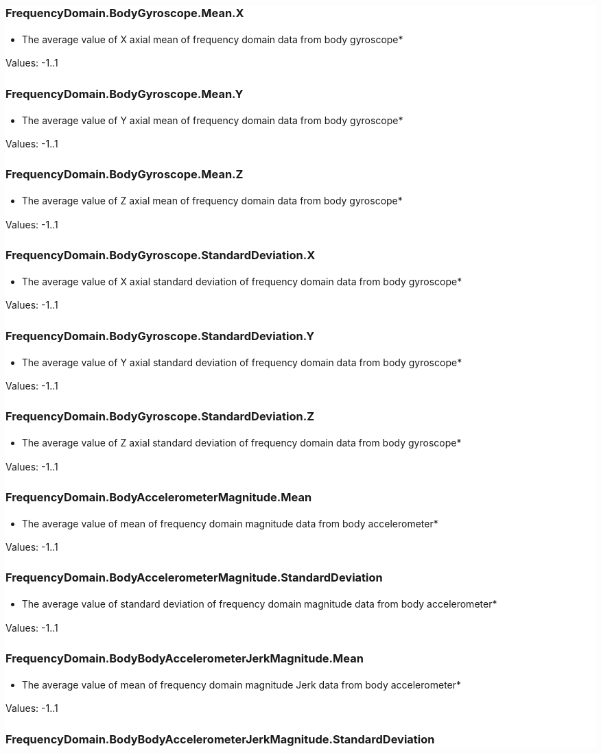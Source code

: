 ### FrequencyDomain.BodyGyroscope.Mean.X

* The average value of X axial mean of frequency domain data from body gyroscope*

Values: -1..1

### FrequencyDomain.BodyGyroscope.Mean.Y

* The average value of Y axial mean of frequency domain data from body gyroscope*

Values: -1..1

### FrequencyDomain.BodyGyroscope.Mean.Z

* The average value of Z axial mean of frequency domain data from body gyroscope*

Values: -1..1

### FrequencyDomain.BodyGyroscope.StandardDeviation.X

* The average value of X axial standard deviation of frequency domain data from body gyroscope*

Values: -1..1

### FrequencyDomain.BodyGyroscope.StandardDeviation.Y

* The average value of Y axial standard deviation of frequency domain data from body gyroscope*

Values: -1..1

### FrequencyDomain.BodyGyroscope.StandardDeviation.Z

* The average value of Z axial standard deviation of frequency domain data from body gyroscope*

Values: -1..1

### FrequencyDomain.BodyAccelerometerMagnitude.Mean

* The average value of mean of frequency domain magnitude data from body accelerometer*

Values: -1..1

### FrequencyDomain.BodyAccelerometerMagnitude.StandardDeviation

* The average value of standard deviation of frequency domain magnitude data from body accelerometer*

Values: -1..1

### FrequencyDomain.BodyBodyAccelerometerJerkMagnitude.Mean

* The average value of mean of frequency domain magnitude Jerk data from body accelerometer*

Values: -1..1

### FrequencyDomain.BodyBodyAccelerometerJerkMagnitude.StandardDeviation
